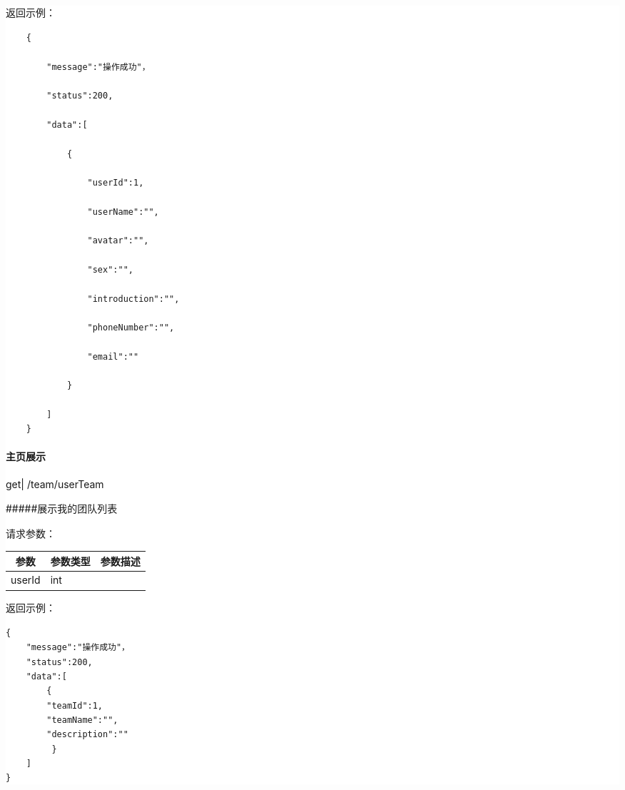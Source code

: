 返回示例：

```
    {

        "message":"操作成功"，

        "status":200,

        "data":[

            {

                "userId":1,

                "userName":"",

                "avatar":"",

                "sex":"",

                "introduction":"",

                "phoneNumber":"",

                "email":""

            }

        ]
    }

```



#### 主页展示

get| /team/userTeam

#####展示我的团队列表

请求参数：

| 参数   | 参数类型 | 参数描述 |
| ------ | -------- | -------- |
| userId | int      |          |

返回示例：

```
{
    "message":"操作成功"，
    "status":200,
    "data":[
        {
        "teamId":1,
        "teamName":"",
        "description":""
         }
    ]
}
```
